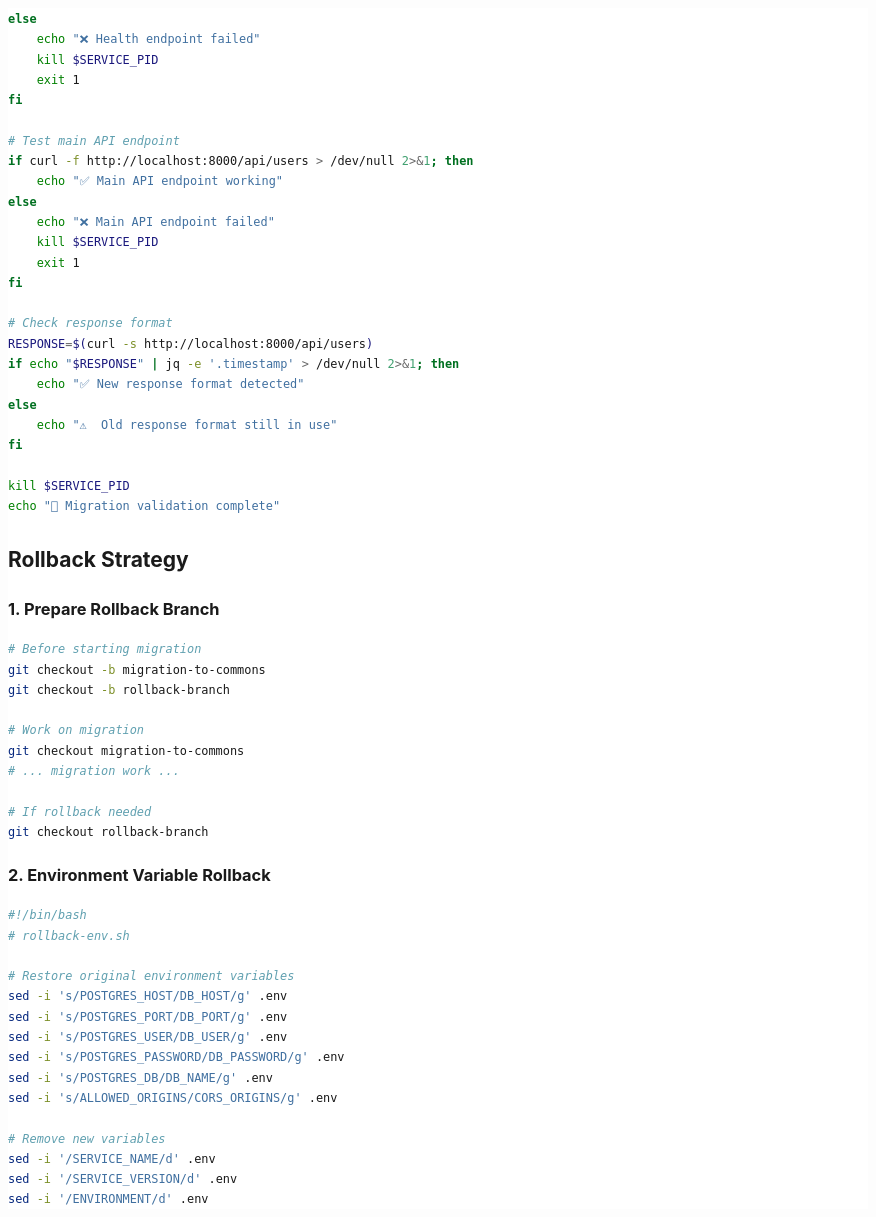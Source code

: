```bash
else
    echo "❌ Health endpoint failed"
    kill $SERVICE_PID
    exit 1
fi

# Test main API endpoint
if curl -f http://localhost:8000/api/users > /dev/null 2>&1; then
    echo "✅ Main API endpoint working"
else
    echo "❌ Main API endpoint failed"
    kill $SERVICE_PID
    exit 1
fi

# Check response format
RESPONSE=$(curl -s http://localhost:8000/api/users)
if echo "$RESPONSE" | jq -e '.timestamp' > /dev/null 2>&1; then
    echo "✅ New response format detected"
else
    echo "⚠️  Old response format still in use"
fi

kill $SERVICE_PID
echo "🎉 Migration validation complete"
```

## Rollback Strategy

### 1. Prepare Rollback Branch

```bash
# Before starting migration
git checkout -b migration-to-commons
git checkout -b rollback-branch

# Work on migration
git checkout migration-to-commons
# ... migration work ...

# If rollback needed
git checkout rollback-branch
```

### 2. Environment Variable Rollback

```bash
#!/bin/bash
# rollback-env.sh

# Restore original environment variables
sed -i 's/POSTGRES_HOST/DB_HOST/g' .env
sed -i 's/POSTGRES_PORT/DB_PORT/g' .env
sed -i 's/POSTGRES_USER/DB_USER/g' .env
sed -i 's/POSTGRES_PASSWORD/DB_PASSWORD/g' .env
sed -i 's/POSTGRES_DB/DB_NAME/g' .env
sed -i 's/ALLOWED_ORIGINS/CORS_ORIGINS/g' .env

# Remove new variables
sed -i '/SERVICE_NAME/d' .env
sed -i '/SERVICE_VERSION/d' .env
sed -i '/ENVIRONMENT/d' .env
```
